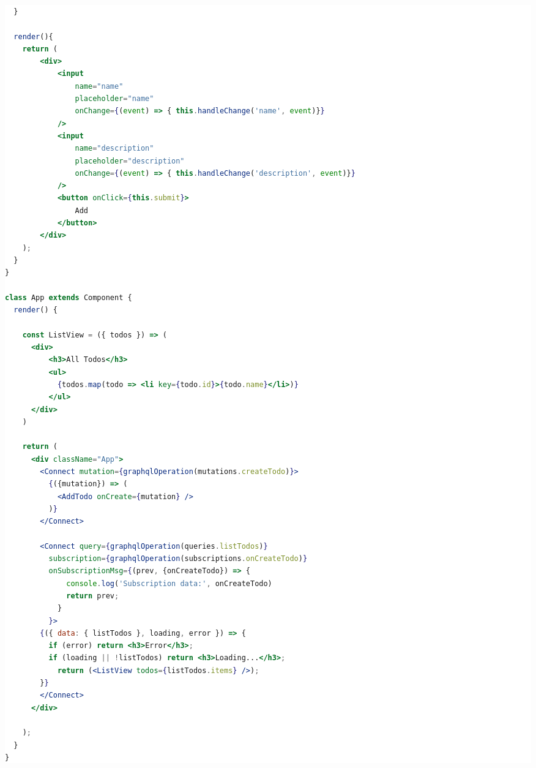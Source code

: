 ```jsx
  }

  render(){
    return (
        <div>
            <input
                name="name"
                placeholder="name"
                onChange={(event) => { this.handleChange('name', event)}}
            />
            <input
                name="description"
                placeholder="description"
                onChange={(event) => { this.handleChange('description', event)}}
            />
            <button onClick={this.submit}>
                Add
            </button>
        </div>
    );
  }
}

class App extends Component {
  render() {

    const ListView = ({ todos }) => (
      <div>
          <h3>All Todos</h3>
          <ul>
            {todos.map(todo => <li key={todo.id}>{todo.name}</li>)}
          </ul>
      </div>
    )

    return (
      <div className="App">
        <Connect mutation={graphqlOperation(mutations.createTodo)}>
          {({mutation}) => (
            <AddTodo onCreate={mutation} />
          )}
        </Connect>

        <Connect query={graphqlOperation(queries.listTodos)}
          subscription={graphqlOperation(subscriptions.onCreateTodo)}
          onSubscriptionMsg={(prev, {onCreateTodo}) => {
              console.log('Subscription data:', onCreateTodo)
              return prev;
            }
          }>
        {({ data: { listTodos }, loading, error }) => {
          if (error) return <h3>Error</h3>;
          if (loading || !listTodos) return <h3>Loading...</h3>;
            return (<ListView todos={listTodos.items} />);
        }}
        </Connect>
      </div>

    );
  }
}
```
